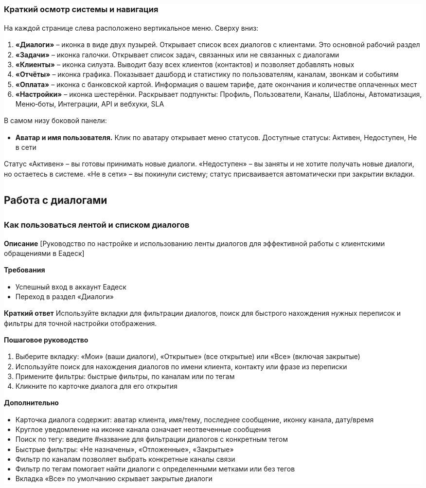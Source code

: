 ### Краткий осмотр системы и навигация

На каждой странице слева расположено вертикальное меню. Сверху вниз:

1. **«Диалоги»** – иконка в виде двух пузырей. Открывает список всех диалогов с клиентами. Это основной рабочий раздел
2. **«Задачи»** – иконка галочки. Открывает список задач, связанных или не связанных с диалогами
3. **«Клиенты»** – иконка силуэта. Выводит базу всех клиентов (контактов) и позволяет добавлять новых
4. **«Отчёты»** – иконка графика. Показывает дашборд и статистику по пользователям, каналам, звонкам и событиям
5. **«Оплата»** – иконка с банковской картой. Информация о вашем тарифе, дате окончания и количестве оплаченных мест
6. **«Настройки»** – иконка шестерёнки. Раскрывает подпункты: Профиль, Пользователи, Каналы, Шаблоны, Автоматизация, Меню‑боты, Интеграции, API и вебхуки, SLA

В самом низу боковой панели:
- **Аватар и имя пользователя.** Клик по аватару открывает меню статусов. Доступные статусы: Активен, Недоступен, Не в сети

Статус «Активен» – вы готовы принимать новые диалоги. «Недоступен» – вы заняты и не хотите получать новые диалоги, но остаетесь в системе. «Не в сети» – вы покинули систему; статус присваивается автоматически при закрытии вкладки.

## Работа с диалогами

### Как пользоваться лентой и списком диалогов
**Описание**
[Руководство по настройке и использованию ленты диалогов для эффективной работы с клиентскими обращениями в Еадеск]

**Требования**
- Успешный вход в аккаунт Еадеск
- Переход в раздел «Диалоги»

**Краткий ответ**
Используйте вкладки для фильтрации диалогов, поиск для быстрого нахождения нужных переписок и фильтры для точной настройки отображения.

**Пошаговое руководство**
1. Выберите вкладку: «Мои» (ваши диалоги), «Открытые» (все открытые) или «Все» (включая закрытые)
2. Используйте поиск для нахождения диалогов по имени клиента, контакту или фразе из переписки
3. Примените фильтры: быстрые фильтры, по каналам или по тегам
4. Кликните по карточке диалога для его открытия

**Дополнительно**
- Карточка диалога содержит: аватар клиента, имя/тему, последнее сообщение, иконку канала, дату/время
- Круглое уведомление на иконке канала означает неотвеченные сообщения
- Поиск по тегу: введите #название для фильтрации диалогов с конкретным тегом
- Быстрые фильтры: «Не назначены», «Отложенные», «Закрытые»
- Фильтр по каналам позволяет выбрать конкретные каналы связи
- Фильтр по тегам помогает найти диалоги с определенными метками или без тегов
- Вкладка «Все» по умолчанию скрывает закрытые диалоги
